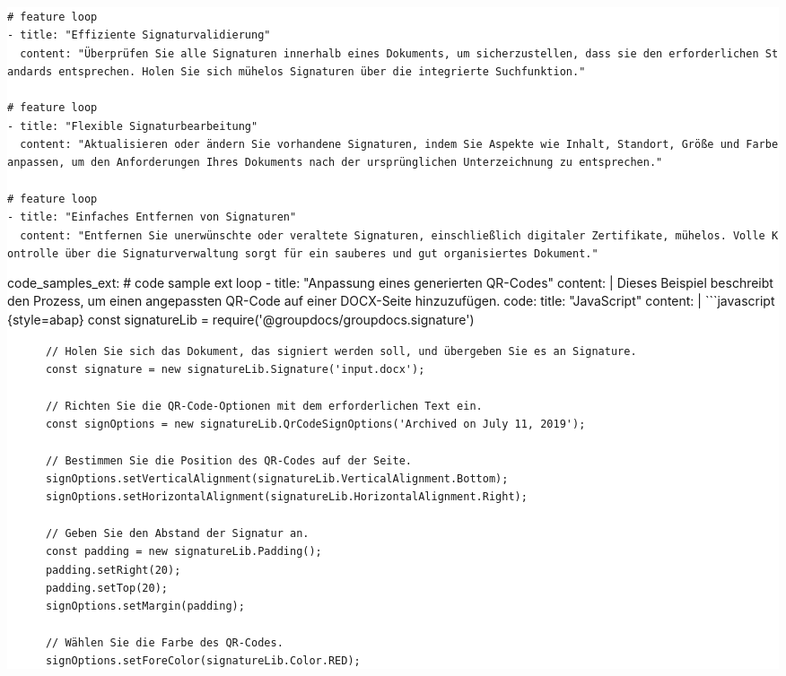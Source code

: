    # feature loop
    - title: "Effiziente Signaturvalidierung"
      content: "Überprüfen Sie alle Signaturen innerhalb eines Dokuments, um sicherzustellen, dass sie den erforderlichen Standards entsprechen. Holen Sie sich mühelos Signaturen über die integrierte Suchfunktion."

    # feature loop
    - title: "Flexible Signaturbearbeitung"
      content: "Aktualisieren oder ändern Sie vorhandene Signaturen, indem Sie Aspekte wie Inhalt, Standort, Größe und Farbe anpassen, um den Anforderungen Ihres Dokuments nach der ursprünglichen Unterzeichnung zu entsprechen."

    # feature loop
    - title: "Einfaches Entfernen von Signaturen"
      content: "Entfernen Sie unerwünschte oder veraltete Signaturen, einschließlich digitaler Zertifikate, mühelos. Volle Kontrolle über die Signaturverwaltung sorgt für ein sauberes und gut organisiertes Dokument."
      
  code_samples_ext:
    # code sample ext loop
    - title: "Anpassung eines generierten QR-Codes"
      content: |
        Dieses Beispiel beschreibt den Prozess, um einen angepassten QR-Code auf einer DOCX-Seite hinzuzufügen.
      code:
        title: "JavaScript"
        content: |
          ```javascript {style=abap}
          const signatureLib = require('@groupdocs/groupdocs.signature')
          
          // Holen Sie sich das Dokument, das signiert werden soll, und übergeben Sie es an Signature.
          const signature = new signatureLib.Signature('input.docx');

          // Richten Sie die QR-Code-Optionen mit dem erforderlichen Text ein.
          const signOptions = new signatureLib.QrCodeSignOptions('Archived on July 11, 2019');

          // Bestimmen Sie die Position des QR-Codes auf der Seite.
          signOptions.setVerticalAlignment(signatureLib.VerticalAlignment.Bottom);
          signOptions.setHorizontalAlignment(signatureLib.HorizontalAlignment.Right);

          // Geben Sie den Abstand der Signatur an.
          const padding = new signatureLib.Padding();
          padding.setRight(20);
          padding.setTop(20);
          signOptions.setMargin(padding);

          // Wählen Sie die Farbe des QR-Codes.
          signOptions.setForeColor(signatureLib.Color.RED);
